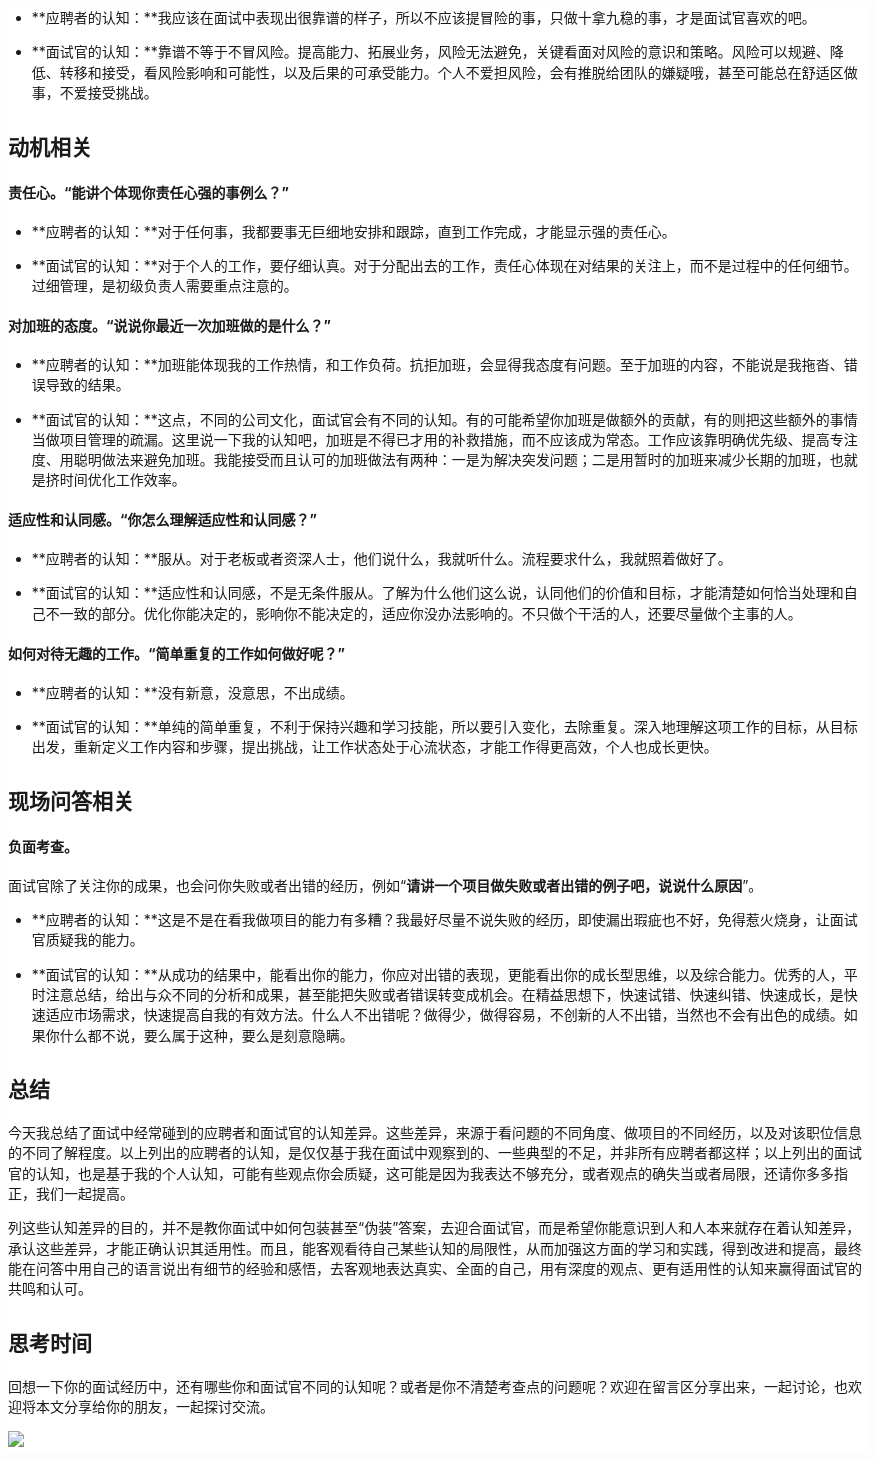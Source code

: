 *   **应聘者的认知：**我应该在面试中表现出很靠谱的样子，所以不应该提冒险的事，只做十拿九稳的事，才是面试官喜欢的吧。
    
*   **面试官的认知：**靠谱不等于不冒风险。提高能力、拓展业务，风险无法避免，关键看面对风险的意识和策略。风险可以规避、降低、转移和接受，看风险影响和可能性，以及后果的可承受能力。个人不爱担风险，会有推脱给团队的嫌疑哦，甚至可能总在舒适区做事，不爱接受挑战。
    

## 动机相关

#### 责任心。“能讲个体现你责任心强的事例么？”

*   **应聘者的认知：**对于任何事，我都要事无巨细地安排和跟踪，直到工作完成，才能显示强的责任心。
    
*   **面试官的认知：**对于个人的工作，要仔细认真。对于分配出去的工作，责任心体现在对结果的关注上，而不是过程中的任何细节。过细管理，是初级负责人需要重点注意的。
    

#### 对加班的态度。“说说你最近一次加班做的是什么？”

*   **应聘者的认知：**加班能体现我的工作热情，和工作负荷。抗拒加班，会显得我态度有问题。至于加班的内容，不能说是我拖沓、错误导致的结果。
    
*   **面试官的认知：**这点，不同的公司文化，面试官会有不同的认知。有的可能希望你加班是做额外的贡献，有的则把这些额外的事情当做项目管理的疏漏。这里说一下我的认知吧，加班是不得已才用的补救措施，而不应该成为常态。工作应该靠明确优先级、提高专注度、用聪明做法来避免加班。我能接受而且认可的加班做法有两种：一是为解决突发问题；二是用暂时的加班来减少长期的加班，也就是挤时间优化工作效率。
    

#### 适应性和认同感。“你怎么理解适应性和认同感？”

*   **应聘者的认知：**服从。对于老板或者资深人士，他们说什么，我就听什么。流程要求什么，我就照着做好了。
    
*   **面试官的认知：**适应性和认同感，不是无条件服从。了解为什么他们这么说，认同他们的价值和目标，才能清楚如何恰当处理和自己不一致的部分。优化你能决定的，影响你不能决定的，适应你没办法影响的。不只做个干活的人，还要尽量做个主事的人。
    

#### 如何对待无趣的工作。“简单重复的工作如何做好呢？”

*   **应聘者的认知：**没有新意，没意思，不出成绩。
    
*   **面试官的认知：**单纯的简单重复，不利于保持兴趣和学习技能，所以要引入变化，去除重复。深入地理解这项工作的目标，从目标出发，重新定义工作内容和步骤，提出挑战，让工作状态处于心流状态，才能工作得更高效，个人也成长更快。
    

## 现场问答相关

#### 负面考查。

面试官除了关注你的成果，也会问你失败或者出错的经历，例如“**请讲一个项目做失败或者出错的例子吧，说说什么原因**”。

*   **应聘者的认知：**这是不是在看我做项目的能力有多糟？我最好尽量不说失败的经历，即使漏出瑕疵也不好，免得惹火烧身，让面试官质疑我的能力。
    
*   **面试官的认知：**从成功的结果中，能看出你的能力，你应对出错的表现，更能看出你的成长型思维，以及综合能力。优秀的人，平时注意总结，给出与众不同的分析和成果，甚至能把失败或者错误转变成机会。在精益思想下，快速试错、快速纠错、快速成长，是快速适应市场需求，快速提高自我的有效方法。什么人不出错呢？做得少，做得容易，不创新的人不出错，当然也不会有出色的成绩。如果你什么都不说，要么属于这种，要么是刻意隐瞒。
    

## 总结

今天我总结了面试中经常碰到的应聘者和面试官的认知差异。这些差异，来源于看问题的不同角度、做项目的不同经历，以及对该职位信息的不同了解程度。以上列出的应聘者的认知，是仅仅基于我在面试中观察到的、一些典型的不足，并非所有应聘者都这样；以上列出的面试官的认知，也是基于我的个人认知，可能有些观点你会质疑，这可能是因为我表达不够充分，或者观点的确失当或者局限，还请你多多指正，我们一起提高。

列这些认知差异的目的，并不是教你面试中如何包装甚至“伪装”答案，去迎合面试官，而是希望你能意识到人和人本来就存在着认知差异，承认这些差异，才能正确认识其适用性。而且，能客观看待自己某些认知的局限性，从而加强这方面的学习和实践，得到改进和提高，最终能在问答中用自己的语言说出有细节的经验和感悟，去客观地表达真实、全面的自己，用有深度的观点、更有适用性的认知来赢得面试官的共鸣和认可。

## 思考时间

回想一下你的面试经历中，还有哪些你和面试官不同的认知呢？或者是你不清楚考查点的问题呢？欢迎在留言区分享出来，一起讨论，也欢迎将本文分享给你的朋友，一起探讨交流。

![](https://static001.geekbang.org/resource/image/10/54/10e37c40fe7cfac5b0ca0710439ecf54.jpg)
    